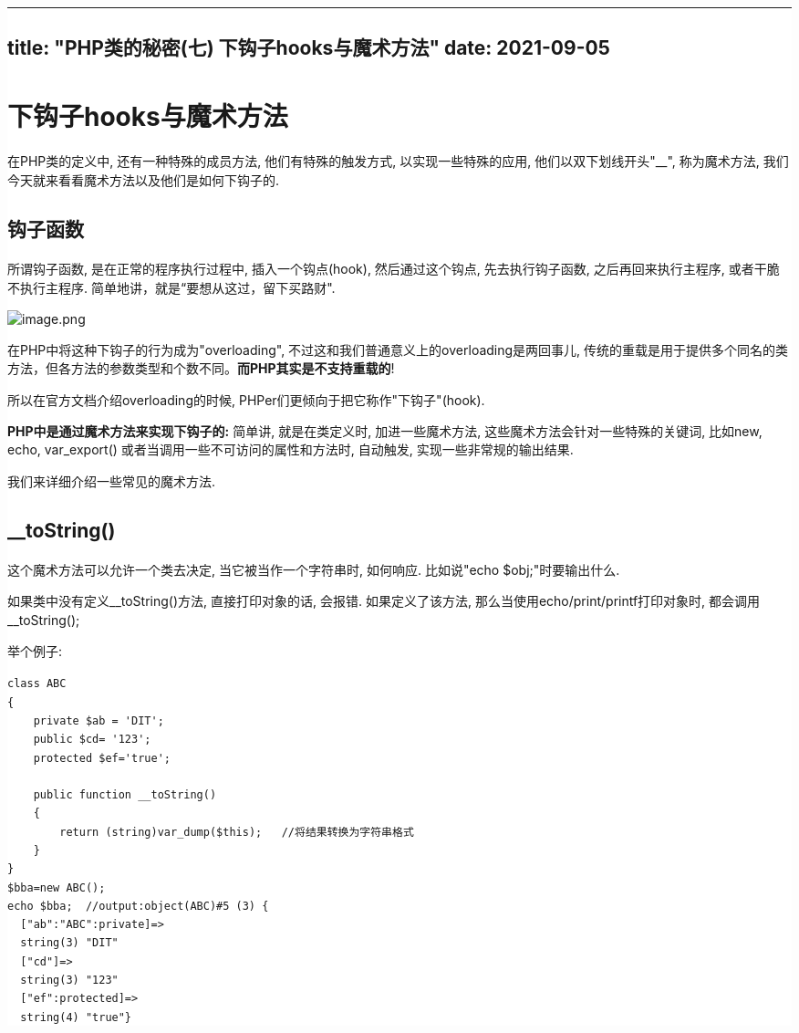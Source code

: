 
---
title: "PHP类的秘密(七) 下钩子hooks与魔术方法"
date: 2021-09-05
---


# 下钩子hooks与魔术方法
在PHP类的定义中, 还有一种特殊的成员方法, 他们有特殊的触发方式, 以实现一些特殊的应用, 他们以双下划线开头"__", 称为魔术方法, 我们今天就来看看魔术方法以及他们是如何下钩子的.

## 钩子函数

所谓钩子函数, 是在正常的程序执行过程中, 插入一个钩点(hook), 然后通过这个钩点, 先去执行钩子函数, 之后再回来执行主程序, 或者干脆不执行主程序. 简单地讲，就是“要想从这过，留下买路财".

![image.png](https://p6-juejin.byteimg.com/tos-cn-i-k3u1fbpfcp/7fc85972f28a4d009ba137103265f4c2~tplv-k3u1fbpfcp-watermark.image)

在PHP中将这种下钩子的行为成为"overloading", 不过这和我们普通意义上的overloading是两回事儿, 传统的重载是用于提供多个同名的类方法，但各方法的参数类型和个数不同。**而PHP其实是不支持重载的**! 

所以在官方文档介绍overloading的时候, PHPer们更倾向于把它称作"下钩子"(hook). 

**PHP中是通过魔术方法来实现下钩子的:** 简单讲, 就是在类定义时, 加进一些魔术方法, 这些魔术方法会针对一些特殊的关键词, 比如new, echo, var_export() 或者当调用一些不可访问的属性和方法时, 自动触发, 实现一些非常规的输出结果.

我们来详细介绍一些常见的魔术方法.

## __toString()

这个魔术方法可以允许一个类去决定, 当它被当作一个字符串时, 如何响应. 比如说"echo $obj;"时要输出什么.

如果类中没有定义__toString()方法, 直接打印对象的话, 会报错. 如果定义了该方法, 那么当使用echo/print/printf打印对象时, 都会调用__toString();

举个例子:

    class ABC
    {
        private $ab = 'DIT';
        public $cd= '123';
        protected $ef='true';

        public function __toString()    
        {
            return (string)var_dump($this);   //将结果转换为字符串格式
        }
    }
    $bba=new ABC();
    echo $bba;  //output:object(ABC)#5 (3) {
      ["ab":"ABC":private]=>
      string(3) "DIT"
      ["cd"]=>
      string(3) "123"
      ["ef":protected]=>
      string(4) "true"}
